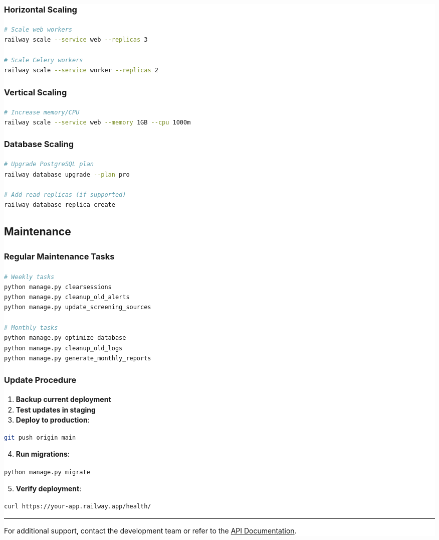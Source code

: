 ### Horizontal Scaling

```bash
# Scale web workers
railway scale --service web --replicas 3

# Scale Celery workers
railway scale --service worker --replicas 2
```

### Vertical Scaling

```bash
# Increase memory/CPU
railway scale --service web --memory 1GB --cpu 1000m
```

### Database Scaling

```bash
# Upgrade PostgreSQL plan
railway database upgrade --plan pro

# Add read replicas (if supported)
railway database replica create
```

## Maintenance

### Regular Maintenance Tasks

```bash
# Weekly tasks
python manage.py clearsessions
python manage.py cleanup_old_alerts
python manage.py update_screening_sources

# Monthly tasks
python manage.py optimize_database
python manage.py cleanup_old_logs
python manage.py generate_monthly_reports
```

### Update Procedure

1. **Backup current deployment**
2. **Test updates in staging**
3. **Deploy to production**:
```bash
git push origin main
```
4. **Run migrations**:
```bash
python manage.py migrate
```
5. **Verify deployment**:
```bash
curl https://your-app.railway.app/health/
```

---

For additional support, contact the development team or refer to the [API Documentation](API_DOCUMENTATION.md).

